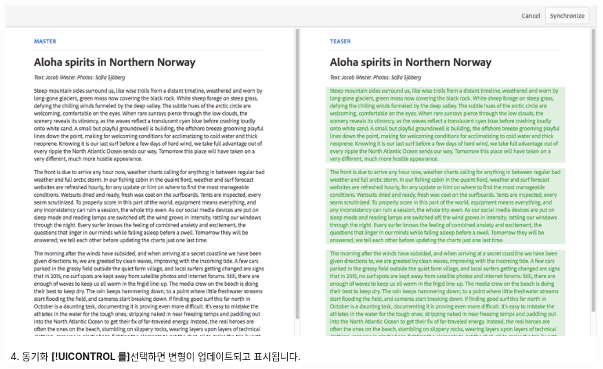    ![cfm-6420-27](assets/cfm-6420-27.png)

4. 동기화 **[!UICONTROL 를]**&#x200B;선택하면 변형이 업데이트되고 표시됩니다.

